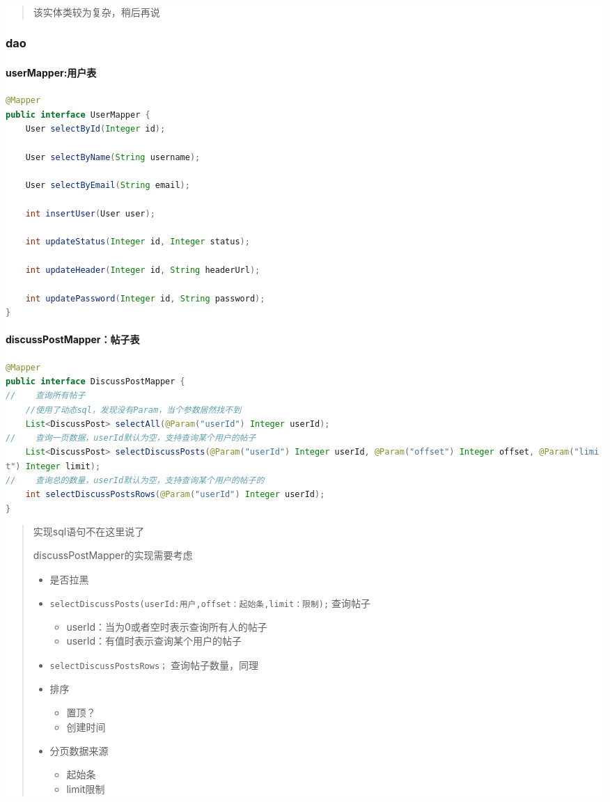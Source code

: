 > 该实体类较为复杂，稍后再说



### dao

#### userMapper:用户表

```java
@Mapper
public interface UserMapper {
    User selectById(Integer id);

    User selectByName(String username);

    User selectByEmail(String email);

    int insertUser(User user);

    int updateStatus(Integer id, Integer status);

    int updateHeader(Integer id, String headerUrl);

    int updatePassword(Integer id, String password);
}
```



#### discussPostMapper：帖子表

```java
@Mapper
public interface DiscussPostMapper {
//    查询所有帖子
    //使用了动态sql，发现没有Param，当个参数居然找不到
    List<DiscussPost> selectAll(@Param("userId") Integer userId);
//    查询一页数据，userId默认为空，支持查询某个用户的帖子
    List<DiscussPost> selectDiscussPosts(@Param("userId") Integer userId, @Param("offset") Integer offset, @Param("limit") Integer limit);
//    查询总的数量，userId默认为空，支持查询某个用户的帖子的
    int selectDiscussPostsRows(@Param("userId") Integer userId);
}
```



> 实现sql语句不在这里说了
>
> discussPostMapper的实现需要考虑
>
> - 是否拉黑
> - `selectDiscussPosts(userId:用户,offset：起始条,limit：限制);` 查询帖子
>   - userId：当为0或者空时表示查询所有人的帖子
>   - userId：有值时表示查询某个用户的帖子
>
> - `selectDiscussPostsRows；` 查询帖子数量，同理
>
> - 排序
>   - 置顶？
>   - 创建时间
>
> - 分页数据来源
>   - 起始条
>   - limit限制
>
